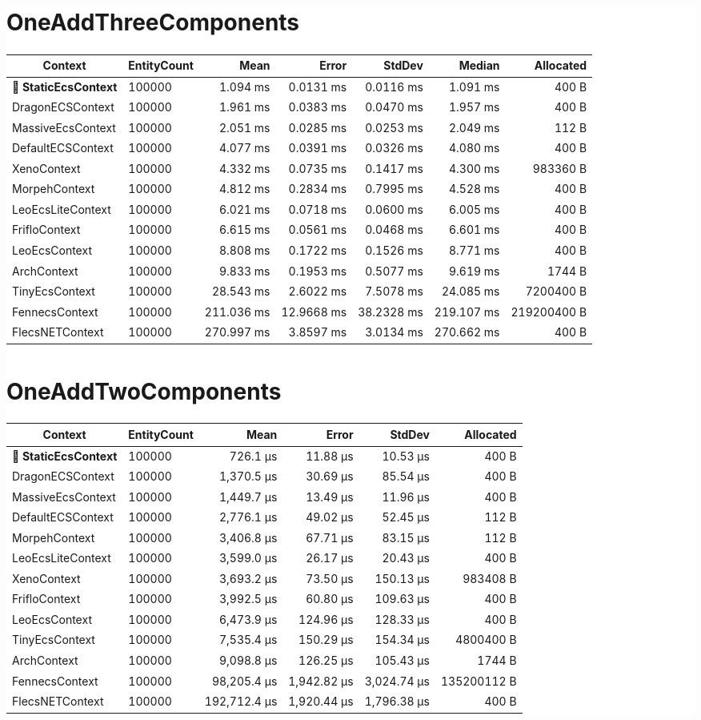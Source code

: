 # OneAddThreeComponents

| Context                 | EntityCount |       Mean |      Error |     StdDev |     Median |   Allocated |
|-------------------------|-------------|-----------:|-----------:|-----------:|-----------:|------------:|
| 📍 **StaticEcsContext** | 100000      |   1.094 ms |  0.0131 ms |  0.0116 ms |   1.091 ms |       400 B |
| DragonECSContext        | 100000      |   1.961 ms |  0.0383 ms |  0.0470 ms |   1.957 ms |       400 B |
| MassiveEcsContext       | 100000      |   2.051 ms |  0.0285 ms |  0.0253 ms |   2.049 ms |       112 B |
| DefaultECSContext       | 100000      |   4.077 ms |  0.0391 ms |  0.0326 ms |   4.080 ms |       400 B |
| XenoContext             | 100000      |   4.332 ms |  0.0735 ms |  0.1417 ms |   4.300 ms |    983360 B |
| MorpehContext           | 100000      |   4.812 ms |  0.2834 ms |  0.7995 ms |   4.528 ms |       400 B |
| LeoEcsLiteContext       | 100000      |   6.021 ms |  0.0718 ms |  0.0600 ms |   6.005 ms |       400 B |
| FrifloContext           | 100000      |   6.615 ms |  0.0561 ms |  0.0468 ms |   6.601 ms |       400 B |
| LeoEcsContext           | 100000      |   8.808 ms |  0.1722 ms |  0.1526 ms |   8.771 ms |       400 B |
| ArchContext             | 100000      |   9.833 ms |  0.1953 ms |  0.5077 ms |   9.619 ms |      1744 B |
| TinyEcsContext          | 100000      |  28.543 ms |  2.6022 ms |  7.5078 ms |  24.085 ms |   7200400 B |
| FennecsContext          | 100000      | 211.036 ms | 12.9668 ms | 38.2328 ms | 219.107 ms | 219200400 B |
| FlecsNETContext         | 100000      | 270.997 ms |  3.8597 ms |  3.0134 ms | 270.662 ms |       400 B |

# OneAddTwoComponents

| Context                 | EntityCount |         Mean |       Error |      StdDev |   Allocated |
|-------------------------|-------------|-------------:|------------:|------------:|------------:|
| 📍 **StaticEcsContext** | 100000      |     726.1 μs |    11.88 μs |    10.53 μs |       400 B |
| DragonECSContext        | 100000      |   1,370.5 μs |    30.69 μs |    85.54 μs |       400 B |
| MassiveEcsContext       | 100000      |   1,449.7 μs |    13.49 μs |    11.96 μs |       400 B |
| DefaultECSContext       | 100000      |   2,776.1 μs |    49.02 μs |    52.45 μs |       112 B |
| MorpehContext           | 100000      |   3,406.8 μs |    67.71 μs |    83.15 μs |       112 B |
| LeoEcsLiteContext       | 100000      |   3,599.0 μs |    26.17 μs |    20.43 μs |       400 B |
| XenoContext             | 100000      |   3,693.2 μs |    73.50 μs |   150.13 μs |    983408 B |
| FrifloContext           | 100000      |   3,992.5 μs |    60.80 μs |   109.63 μs |       400 B |
| LeoEcsContext           | 100000      |   6,473.9 μs |   124.96 μs |   128.33 μs |       400 B |
| TinyEcsContext          | 100000      |   7,535.4 μs |   150.29 μs |   154.34 μs |   4800400 B |
| ArchContext             | 100000      |   9,098.8 μs |   126.25 μs |   105.43 μs |      1744 B |
| FennecsContext          | 100000      |  98,205.4 μs | 1,942.82 μs | 3,024.74 μs | 135200112 B |
| FlecsNETContext         | 100000      | 192,712.4 μs | 1,920.44 μs | 1,796.38 μs |       400 B |
